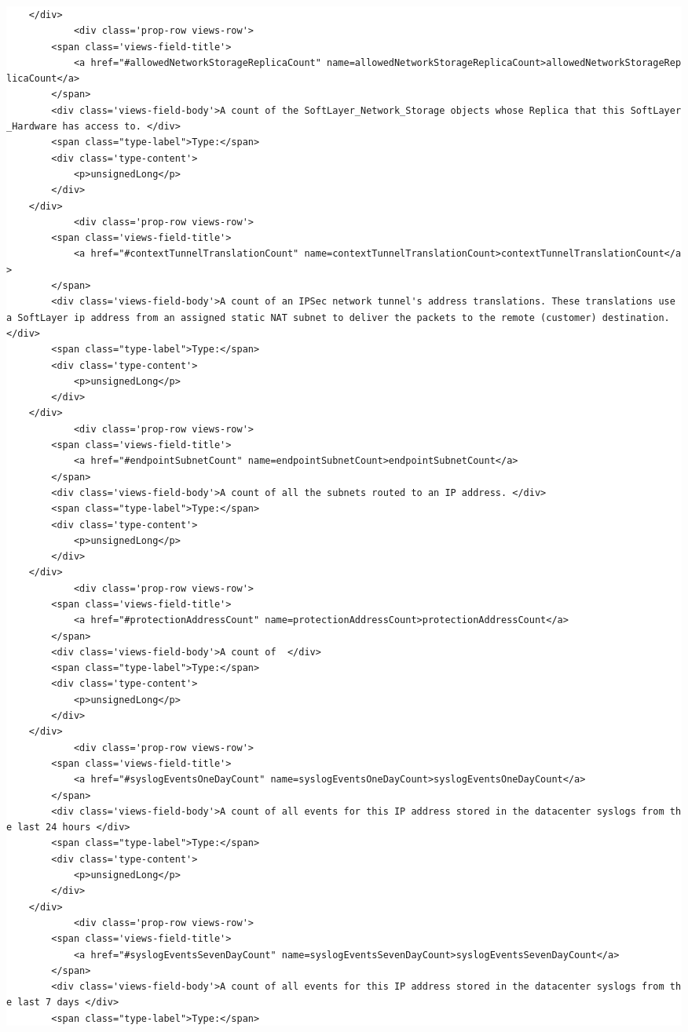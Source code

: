         </div>
                <div class='prop-row views-row'>
            <span class='views-field-title'>
                <a href="#allowedNetworkStorageReplicaCount" name=allowedNetworkStorageReplicaCount>allowedNetworkStorageReplicaCount</a>
            </span>
            <div class='views-field-body'>A count of the SoftLayer_Network_Storage objects whose Replica that this SoftLayer_Hardware has access to. </div>
            <span class="type-label">Type:</span> 
            <div class='type-content'>
                <p>unsignedLong</p>
            </div>
        </div>
                <div class='prop-row views-row'>
            <span class='views-field-title'>
                <a href="#contextTunnelTranslationCount" name=contextTunnelTranslationCount>contextTunnelTranslationCount</a>
            </span>
            <div class='views-field-body'>A count of an IPSec network tunnel's address translations. These translations use a SoftLayer ip address from an assigned static NAT subnet to deliver the packets to the remote (customer) destination. </div>
            <span class="type-label">Type:</span> 
            <div class='type-content'>
                <p>unsignedLong</p>
            </div>
        </div>
                <div class='prop-row views-row'>
            <span class='views-field-title'>
                <a href="#endpointSubnetCount" name=endpointSubnetCount>endpointSubnetCount</a>
            </span>
            <div class='views-field-body'>A count of all the subnets routed to an IP address. </div>
            <span class="type-label">Type:</span> 
            <div class='type-content'>
                <p>unsignedLong</p>
            </div>
        </div>
                <div class='prop-row views-row'>
            <span class='views-field-title'>
                <a href="#protectionAddressCount" name=protectionAddressCount>protectionAddressCount</a>
            </span>
            <div class='views-field-body'>A count of  </div>
            <span class="type-label">Type:</span> 
            <div class='type-content'>
                <p>unsignedLong</p>
            </div>
        </div>
                <div class='prop-row views-row'>
            <span class='views-field-title'>
                <a href="#syslogEventsOneDayCount" name=syslogEventsOneDayCount>syslogEventsOneDayCount</a>
            </span>
            <div class='views-field-body'>A count of all events for this IP address stored in the datacenter syslogs from the last 24 hours </div>
            <span class="type-label">Type:</span> 
            <div class='type-content'>
                <p>unsignedLong</p>
            </div>
        </div>
                <div class='prop-row views-row'>
            <span class='views-field-title'>
                <a href="#syslogEventsSevenDayCount" name=syslogEventsSevenDayCount>syslogEventsSevenDayCount</a>
            </span>
            <div class='views-field-body'>A count of all events for this IP address stored in the datacenter syslogs from the last 7 days </div>
            <span class="type-label">Type:</span> 